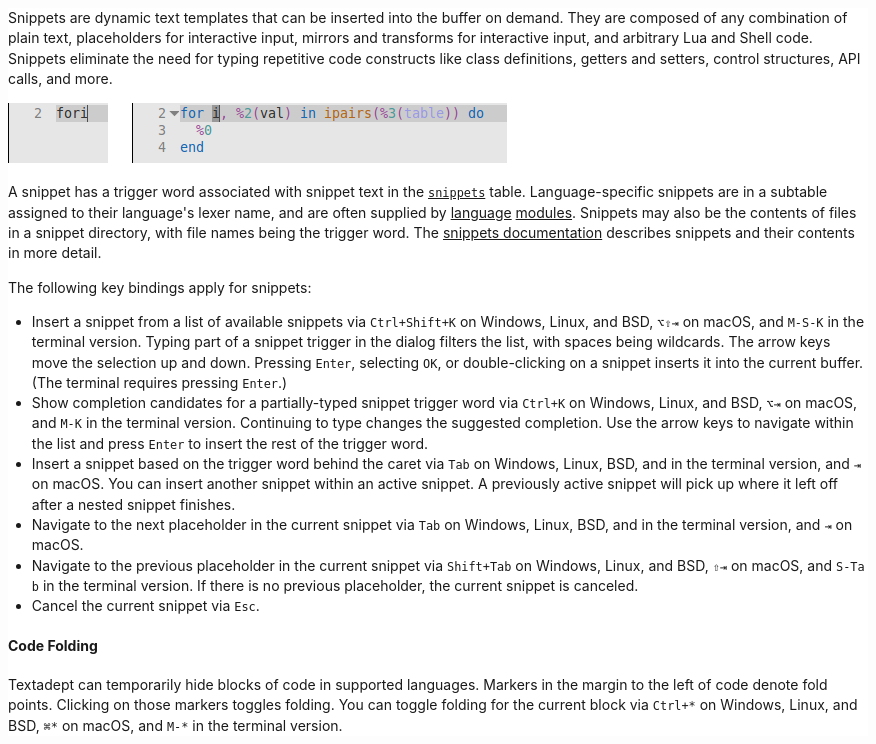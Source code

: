 Snippets are dynamic text templates that can be inserted into the buffer on
demand. They are composed of any combination of plain text, placeholders for
interactive input, mirrors and transforms for interactive input, and arbitrary
Lua and Shell code. Snippets eliminate the need for typing repetitive code
constructs like class definitions, getters and setters, control structures, API
calls, and more.

![Snippet](images/snippet.png)
&nbsp;&nbsp;&nbsp;&nbsp;
![Snippet Expanded](images/snippet2.png)

A snippet has a trigger word associated with snippet text in the [`snippets`][]
table. Language-specific snippets are in a subtable assigned to their language's
lexer name, and are often supplied by [language][] [modules](#modules). Snippets
may also be the contents of files in a snippet directory, with file names being
the trigger word. The [snippets documentation][] describes snippets and their
contents in more detail.

The following key bindings apply for snippets:

* Insert a snippet from a list of available snippets via `Ctrl+Shift+K` on
  Windows, Linux, and BSD, `⌥⇧⇥` on macOS, and `M-S-K` in the terminal version.
  Typing part of a snippet trigger in the dialog filters the list, with spaces
  being wildcards. The arrow keys move the selection up and down. Pressing
  `Enter`, selecting `OK`, or double-clicking on a snippet inserts it into the
  current buffer. (The terminal requires pressing `Enter`.)
* Show completion candidates for a partially-typed snippet trigger word via
  `Ctrl+K` on Windows, Linux, and BSD, `⌥⇥` on macOS, and `M-K` in the terminal
  version. Continuing to type changes the suggested completion. Use the arrow
  keys to navigate within the list and press `Enter` to insert the rest of the
  trigger word.
* Insert a snippet based on the trigger word behind the caret via `Tab` on
  Windows, Linux, BSD, and in the terminal version, and `⇥` on macOS. You can
  insert another snippet within an active snippet. A previously active snippet
  will pick up where it left off after a nested snippet finishes.
* Navigate to the next placeholder in the current snippet via `Tab` on Windows,
  Linux, BSD, and in the terminal version, and `⇥` on macOS.
* Navigate to the previous placeholder in the current snippet via `Shift+Tab` on
  Windows, Linux, and BSD, `⇧⇥` on macOS, and `S-Tab` in the terminal version.
  If there is no previous placeholder, the current snippet is canceled.
* Cancel the current snippet via `Esc`.

[`snippets`]: api.html#_G.snippets
[language]: api.html#_M
[snippets documentation]: api.html#textadept.snippets

#### Code Folding

Textadept can temporarily hide blocks of code in supported languages. Markers in
the margin to the left of code denote fold points. Clicking on those markers
toggles folding. You can toggle folding for the current block via `Ctrl+*` on
Windows, Linux, and BSD, `⌘*` on macOS, and `M-*` in the terminal version.


[Lua]: https://www.lua.org
[roughly the same amount of code]: index.html#plots
[Lua Quick Reference]: https://orbitalquark.github.io/lua-quick-reference
[Lua API]: api.html
[GTK]: https://gtk.org
[ncurses]: https://invisible-island.net/ncurses/ncurses.html
[1]: https://github.com/orbitalquark/textadept/releases
[2]: changelog.html
[`args.register()`]: api.html#args.register
[`textadept.menu.menubar`]: api.html#textadept.menu.menubar
[`textadept.menu.tab_context_menu`]: api.html#textadept.menu.tab_context_menu
[`ui.tabs`]: api.html#ui.tabs
[`buffer`]: api.html#buffer
[`view`]: api.html#view
[`textadept.menu.context_menu`]: api.html#textadept.menu.context_menu
[`ui.find.highlight_all_matches`]: api.html#ui.find.highlight_all_matches
[`ui.find_in_files_filters`]: api.html#ui.find.find_in_files_filters
[Lua extensions]: api.html#ui.command_entry
[Lua API]: api.html
[`buffer`]: api.html#buffer
[`view`]: api.html#view
[`ui`]: api.html#ui
[`textadept`]: api.html#textadept
[`textadept.editing.filter_through()`]: api.html#textadept.editing.filter_through
[`io.quick_open_filters`]: api.html#io.quick_open_filters
[`io.quick_open_max`]: api.html#io.quick_open_max
[`textadept.file_types.patterns`]: api.html#textadept.file_types.patterns
[`textadept.file_types.extensions`]: api.html#textadept.file_types.extensions
[lexer]: api.html#lexer
[`io.encodings`]: api.html#io.encodings
[`buffer.set_encoding()`]: api.html#buffer.set_encoding
[key bindings list]: api.html#textadept.keys
[`textadept.editing.brace_matches`]: api.html#textadept.editing.brace_matches
[`textadept.editing.auto_pairs`]: api.html#textadept.editing.auto_pairs
[`textadept.editing.typeover_chars`]: api.html#textadept.editing.typeover_chars
[`textadept.editing.highlight_words`]: api.html#textadept.editing.highlight_words
[`textadept.editing.autocomplete_all_words`]: api.html#textadept.editing.autocomplete_all_words
[autocompleter]: api.html#textadept.editing.autocompleters
[API files]: api.html#textadept.editing.api_files
[`textadept.editing.auto_pairs`]: api.html#textadept.editing.auto_pairs
[`textadept.editing.auto_enclose`]: api.html#textadept.editing.auto_enclose
[`keys`]: api.html#keys
[`keys.KEYSYMS`]: api.html#keys.KEYSYMS
[keys documentation]: api.html#keys
[`textadept.run.run_in_background`]: api.html#textadept.run.run_in_background
[`textadept.run.compile_commands`]: api.html#textadept.run.compile_commands
[`textadept.run.run_commands`]: api.html#textadept.run.run_commands
[`textadept.run.build_commands`]: api.html#textadept.run.build_commands
[`textadept.run.test_commands`]: api.html#textadept.run.test_commands
[`textadept.run.error_patterns`]: api.html#textadept.run.error_patterns
[language modules]: api.html#_M
[`events.LEXER_LOADED`]: api.html#events.LEXER_LOADED
[colors]: api.html#lexer.colors
[text display settings]: api.html#lexer.styles
[`view.set_theme()`]: api.html#view.set_theme
[`reset()`]: api.html#reset
[GTK Resource Files]: https://developer.gnome.org/gtk3/stable/gtk3-Resource-Files.html
[Lua 5.3]: https://www.lua.org/manual/5.3
[`buffer`]: api.html#buffer
[interactive dialog]: api.html#ui.dialogs
[event]: api.html#events
[spawn]: api.html#os.spawn
[Lua API]: api.html
[Textadept Quick Reference]: book.html
[LuaDoc]: https://keplerproject.github.com/luadoc
[Docker]: https://www.docker.com
[image]: https://hub.docker.com/repository/docker/textadept/build
[GNU C compiler]: https://gcc.gnu.org
[GNU Make]: https://www.gnu.org/software/make
[Clang]: https://clang.llvm.org
[pkg-config]: https://www.freedesktop.org/wiki/Software/pkg-config
[libiconv]: https://www.gnu.org/software/libiconv
[GTK]: https://www.gtk.org/download/linux.php
[ncurses]: https://invisible-island.net/ncurses/#download_ncurses
[mingw-w64]: http://mingw-w64.org
[OSX cross toolchain]: https://github.com/tpoechtrager/osxcross
[Docker]: https://www.docker.com
[image]: https://github.com/users/orbitalquark/packages/container/textadept-build
[`buffer.register_image()`]: api.html#buffer.register_image
[GTK]: https://www.gtk.org
[Scintilla]: https://scintilla.org
[Scinterm]: https://orbitalquark.github.io/scinterm
[Scintillua]: https://orbitalquark.github.io/scintillua
[Lua]: https://www.lua.org
[LPeg]: http://www.inf.puc-rio.br/~roberto/lpeg/lpeg.html
[LuaFileSystem]: https://keplerproject.github.io/luafilesystem
[gtDialog]: https://orbitalquark.github.io/gtdialog
[ncurses]: https://invisible-island.net/ncurses
[pdcurses]: http://pdcurses.sourceforge.net
[cdk]: https://invisible-island.net/cdk
[libtermkey]: http://www.leonerd.org.uk/code/libtermkey
[view:set_theme()]: api.html#view.set_theme
[name_of_style]: api.html#buffer.name_of_style
[COMMAND_TEXT_CHANGED]: api.html#events.COMMAND_TEXT_CHANGED
[FILE_BEFORE_RELOAD]: api.html#events.FILE_BEFORE_RELOAD
[FILE_AFTER_RELOAD]: api.html#events.FILE_AFTER_RELOAD
[FIND_RESULT_FOUND]: api.html#events.FIND_RESULT_FOUND
[FIND_TEXT_CHANGED]: api.html#events.FIND_TEXT_CHANGED
[SESSION_SAVE]: api.html#events.SESSION_SAVE
[SESSION_LOAD]: api.html#events.SESSION_LOAD
[UNFOCUS]: api.html#events.UNFOCUS
[buffer:reload()]: api.html#buffer.reload
[buffer:save()]: api.html#buffer.save
[buffer:save_as()]: api.html#buffer.save_as
[buffer:close()]: api.html#buffer.close
[mode]: api.html#keys.mode
[to_eol()]: api.html#lexer.to_eol
[range()]: api.html#lexer.range
[fold_consecutive_lines()]: api.html#lexer.fold_consecutive_lines
[number]: api.html#lexer.number
[colors]: api.html#lexer.colors
[styles]: api.html#lexer.styles
[folding]: api.html#lexer.folding
[lfs.walk()]: api.html#lfs.walk
[toggle()]: api.html#textadept.bookmarks.toggle
[toggle_comment()]: api.html#textadept.editing.toggle_comment
[highlight_words]: api.html#textadept.editing.highlight_words
[incremental]: api.html#ui.find.incremental
[highlight_all_matches]: api.html#ui.find.highlight_all_matches
[textadept.history]: api.html#textadept.history
[set_arguments]: api.html#textadept.run.set_arguments
[insert()]: api.html#textadept.snippets.insert
[previous()]: api.html#textadept.snippets.previous
[cancel_current()]: api.html#textadept.snippets.cancel_current
[select()]: api.html#textadept.snippets.select
[paths]: api.html#textadept.snippets.paths
[buffer_statusbar_text]: api.html#ui.buffer_statusbar_text
[active]: api.html#ui.command_entry.active
[append_history]: api.html#ui.command_entry.append_history
[progressbar()]: api.html#ui.dialogs.progressbar
[active]: api.html#ui.find.active
[buffer]: api.html#buffer
[Scintilla API]: https://scintilla.org/ScintillaDoc.html
[Scintilla]: https://scintilla.org
[view]: api.html#view